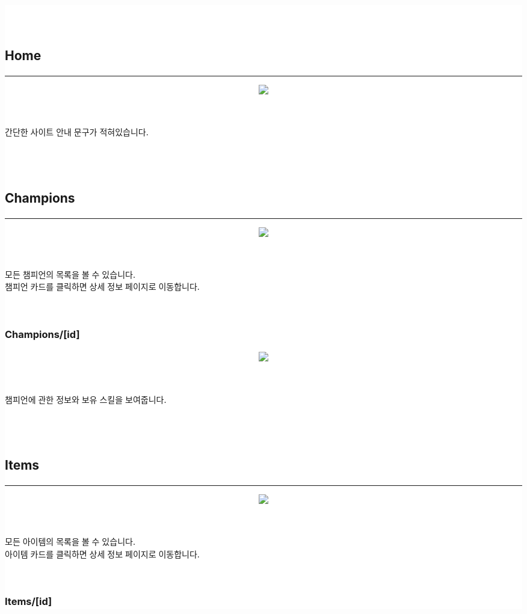 <br><br>

## Home
---

<p align="center">
  <img src="https://velog.velcdn.com/images/heftycornerstone/post/ad6b5061-91f4-4bfe-b398-50d9f67ddfc4/image.png" width="70%"/>
</p>
<br>

간단한 사이트 안내 문구가 적혀있습니다.

<br><br>

## Champions
---

<p align="center">
  <img src="https://velog.velcdn.com/images/heftycornerstone/post/d4a31db7-2cfa-4ea5-a36d-2f33379ca840/image.png" width="70%"/>
</p>
<br>

모든 챔피언의 목록을 볼 수 있습니다.<br>
챔피언 카드를 클릭하면 상세 정보 페이지로 이동합니다.

<br>

### Champions/[id]
<p align="center">
  <img src="https://velog.velcdn.com/images/heftycornerstone/post/cb1e2d95-fef8-446e-a032-47426e214165/image.gif" width="70%"/>
</p>
<br>

챔피언에 관한 정보와 보유 스킬을 보여줍니다.

<br><br>

## Items
---
<p align="center">
  <img src="https://velog.velcdn.com/images/heftycornerstone/post/085d26a2-dd51-4208-ab1b-5fc4f545836c/image.png" width="70%"/>
</p>
<br>

모든 아이템의 목록을 볼 수 있습니다.<br>
아이템 카드를 클릭하면 상세 정보 페이지로 이동합니다.

<br>

### Items/[id]

